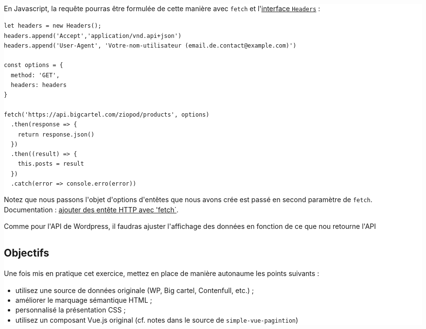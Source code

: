 En Javascript, la requête pourras être formulée de cette manière avec `fetch` et l'[interface `Headers`](https://developer.mozilla.org/fr/docs/Web/API/Headers) : 

```
let headers = new Headers();
headers.append('Accept','application/vnd.api+json')
headers.append('User-Agent', 'Votre-nom-utilisateur (email.de.contact@example.com)')

const options = {
  method: 'GET',
  headers: headers
}
   
fetch('https://api.bigcartel.com/ziopod/products', options)
  .then(response => {
    return response.json()
  })
  .then((result) => {
    this.posts = result
  })
  .catch(error => console.erro(error))
```

Notez que nous passons l'objet d'options d'entêtes que nous avons crée est passé en second paramètre de `fetch`. Documentation : [ajouter des entête HTTP avec 'fetch`](https://developer.mozilla.org/fr/docs/Web/API/Fetch_API/Using_Fetch#En-t%C3%AAtes_Headers).

Comme pour l'API de Wordpress, il faudras ajuster l'affichage des données en fonction de ce que nou retourne l'API 

## Objectifs

Une fois mis en pratique cet exercice, mettez en place de manière autonaume les points suivants :

 - utilisez une source de données originale (WP, Big cartel, Contenfull, etc.) ;
 - améliorer le marquage sémantique HTML ;
 - personnalisé la présentation CSS ; 
 - utilisez un composant Vue.js original (cf. notes dans le source de `simple-vue-pagintion`)
